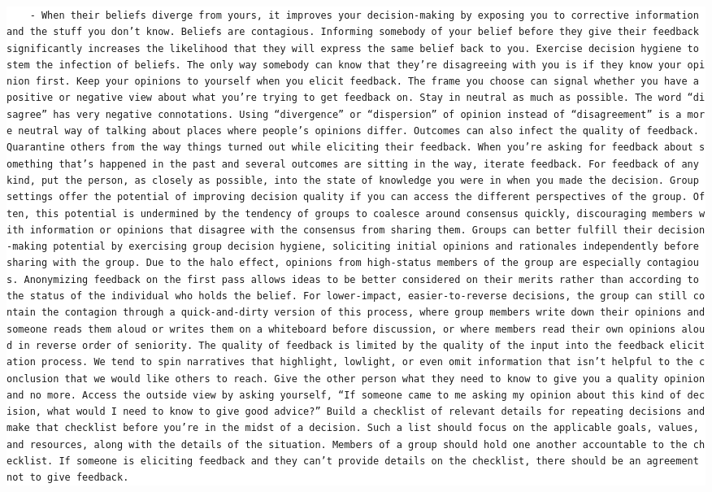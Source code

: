         - When their beliefs diverge from yours, it improves your decision-making by exposing you to corrective information and the stuff you don’t know. Beliefs are contagious. Informing somebody of your belief before they give their feedback significantly increases the likelihood that they will express the same belief back to you. Exercise decision hygiene to stem the infection of beliefs. The only way somebody can know that they’re disagreeing with you is if they know your opinion first. Keep your opinions to yourself when you elicit feedback. The frame you choose can signal whether you have a positive or negative view about what you’re trying to get feedback on. Stay in neutral as much as possible. The word “disagree” has very negative connotations. Using “divergence” or “dispersion” of opinion instead of “disagreement” is a more neutral way of talking about places where people’s opinions differ. Outcomes can also infect the quality of feedback. Quarantine others from the way things turned out while eliciting their feedback. When you’re asking for feedback about something that’s happened in the past and several outcomes are sitting in the way, iterate feedback. For feedback of any kind, put the person, as closely as possible, into the state of knowledge you were in when you made the decision. Group settings offer the potential of improving decision quality if you can access the different perspectives of the group. Often, this potential is undermined by the tendency of groups to coalesce around consensus quickly, discouraging members with information or opinions that disagree with the consensus from sharing them. Groups can better fulfill their decision-making potential by exercising group decision hygiene, soliciting initial opinions and rationales independently before sharing with the group. Due to the halo effect, opinions from high-status members of the group are especially contagious. Anonymizing feedback on the first pass allows ideas to be better considered on their merits rather than according to the status of the individual who holds the belief. For lower-impact, easier-to-reverse decisions, the group can still contain the contagion through a quick-and-dirty version of this process, where group members write down their opinions and someone reads them aloud or writes them on a whiteboard before discussion, or where members read their own opinions aloud in reverse order of seniority. The quality of feedback is limited by the quality of the input into the feedback elicitation process. We tend to spin narratives that highlight, lowlight, or even omit information that isn’t helpful to the conclusion that we would like others to reach. Give the other person what they need to know to give you a quality opinion and no more. Access the outside view by asking yourself, “If someone came to me asking my opinion about this kind of decision, what would I need to know to give good advice?” Build a checklist of relevant details for repeating decisions and make that checklist before you’re in the midst of a decision. Such a list should focus on the applicable goals, values, and resources, along with the details of the situation. Members of a group should hold one another accountable to the checklist. If someone is eliciting feedback and they can’t provide details on the checklist, there should be an agreement not to give feedback. 
